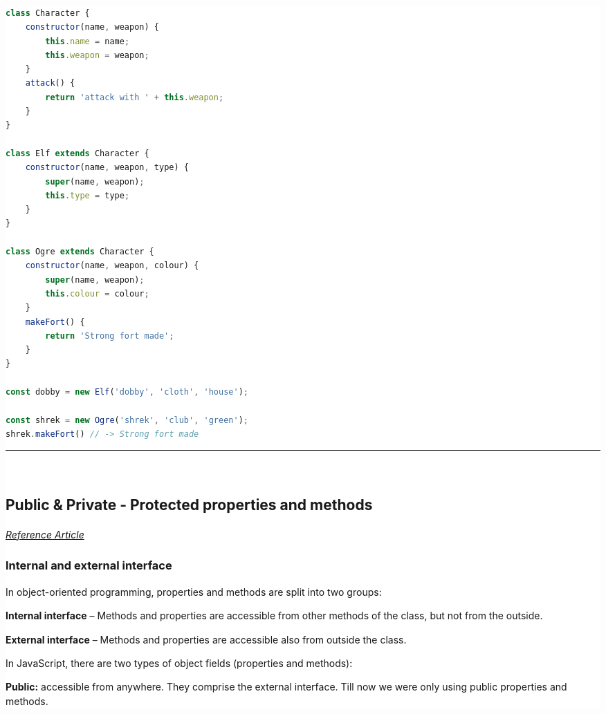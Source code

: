 ```javascript
class Character {
    constructor(name, weapon) {
        this.name = name;
        this.weapon = weapon;
    }
    attack() {
        return 'attack with ' + this.weapon;
    }
}

class Elf extends Character {
    constructor(name, weapon, type) {
        super(name, weapon);
        this.type = type;
    }
}

class Ogre extends Character {
    constructor(name, weapon, colour) {
        super(name, weapon);
        this.colour = colour;
    }
    makeFort() {
        return 'Strong fort made';
    }
}

const dobby = new Elf('dobby', 'cloth', 'house');

const shrek = new Ogre('shrek', 'club', 'green');
shrek.makeFort() // -> Strong fort made
```

---
<br>

## Public & Private - Protected properties and methods

<i>[Reference Article](https://javascript.info/private-protected-properties-methods)</i>

### Internal and external interface

In object-oriented programming, properties and methods are split into two groups:

<b>Internal interface</b> – Methods and properties are accessible from other methods of the class, but not from the outside.

<b>External interface</b> – Methods and properties are accessible also from outside the class.

In JavaScript, there are two types of object fields (properties and methods):

<b>Public:</b> accessible from anywhere. They comprise the external interface. Till now we were only using public properties and methods.
